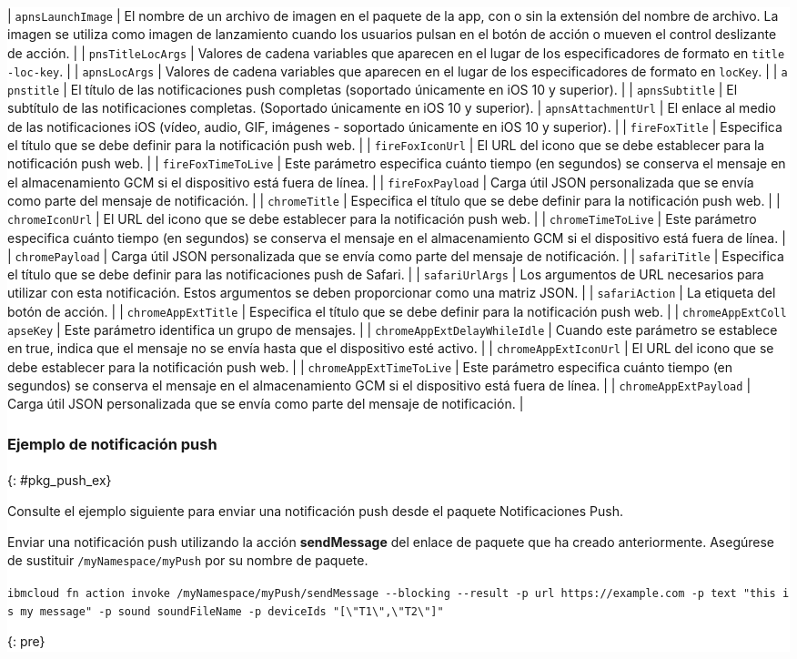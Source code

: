 | `apnsLaunchImage` | El nombre de un archivo de imagen en el paquete de la app, con o sin la extensión del nombre de archivo. La imagen se utiliza como imagen de lanzamiento cuando los usuarios pulsan en el botón de acción o mueven el control deslizante de acción. |
| `pnsTitleLocArgs` | Valores de cadena variables que aparecen en el lugar de los especificadores de formato en `title-loc-key`. |
| `apnsLocArgs` | Valores de cadena variables que aparecen en el lugar de los especificadores de formato en `locKey`. |
| `apnstitle` | El título de las notificaciones push completas (soportado únicamente en iOS 10 y superior). |
| `apnsSubtitle` | El subtítulo de las notificaciones completas. (Soportado únicamente en iOS 10 y superior).
| `apnsAttachmentUrl` | El enlace al medio de las notificaciones iOS (vídeo, audio, GIF, imágenes - soportado únicamente en iOS 10 y superior). |
| `fireFoxTitle` | Especifica el título que se debe definir para la notificación push web. |
| `fireFoxIconUrl` | El URL del icono que se debe establecer para la notificación push web. |
| `fireFoxTimeToLive` | Este parámetro especifica cuánto tiempo (en segundos) se conserva el mensaje en el almacenamiento GCM si el dispositivo está fuera de línea. |
| `fireFoxPayload` | Carga útil JSON personalizada que se envía como parte del mensaje de notificación. |
| `chromeTitle` | Especifica el título que se debe definir para la notificación push web. |
| `chromeIconUrl` | El URL del icono que se debe establecer para la notificación push web. |
| `chromeTimeToLive` | Este parámetro especifica cuánto tiempo (en segundos) se conserva el mensaje en el almacenamiento GCM si el dispositivo está fuera de línea. |
| `chromePayload` | Carga útil JSON personalizada que se envía como parte del mensaje de notificación. |
| `safariTitle` | Especifica el título que se debe definir para las notificaciones push de Safari. |
| `safariUrlArgs` | Los argumentos de URL necesarios para utilizar con esta notificación. Estos argumentos se deben proporcionar como una matriz JSON. |
| `safariAction` | La etiqueta del botón de acción. |
| `chromeAppExtTitle` | Especifica el título que se debe definir para la notificación push web. |
| `chromeAppExtCollapseKey` | Este parámetro identifica un grupo de mensajes. |
| `chromeAppExtDelayWhileIdle` | Cuando este parámetro se establece en true, indica que el mensaje no se envía hasta que el dispositivo esté activo. |
| `chromeAppExtIconUrl` | El URL del icono que se debe establecer para la notificación push web. |
| `chromeAppExtTimeToLive` | Este parámetro especifica cuánto tiempo (en segundos) se conserva el mensaje en el almacenamiento GCM si el dispositivo está fuera de línea. |
| `chromeAppExtPayload` | Carga útil JSON personalizada que se envía como parte del mensaje de notificación. |

### Ejemplo de notificación push
{: #pkg_push_ex}

Consulte el ejemplo siguiente para enviar una notificación push desde el paquete Notificaciones Push.

Enviar una notificación push utilizando la acción **sendMessage** del enlace de paquete que ha creado anteriormente. Asegúrese de sustituir `/myNamespace/myPush` por su nombre de paquete.
```
ibmcloud fn action invoke /myNamespace/myPush/sendMessage --blocking --result -p url https://example.com -p text "this is my message" -p sound soundFileName -p deviceIds "[\"T1\",\"T2\"]"
```
{: pre}
